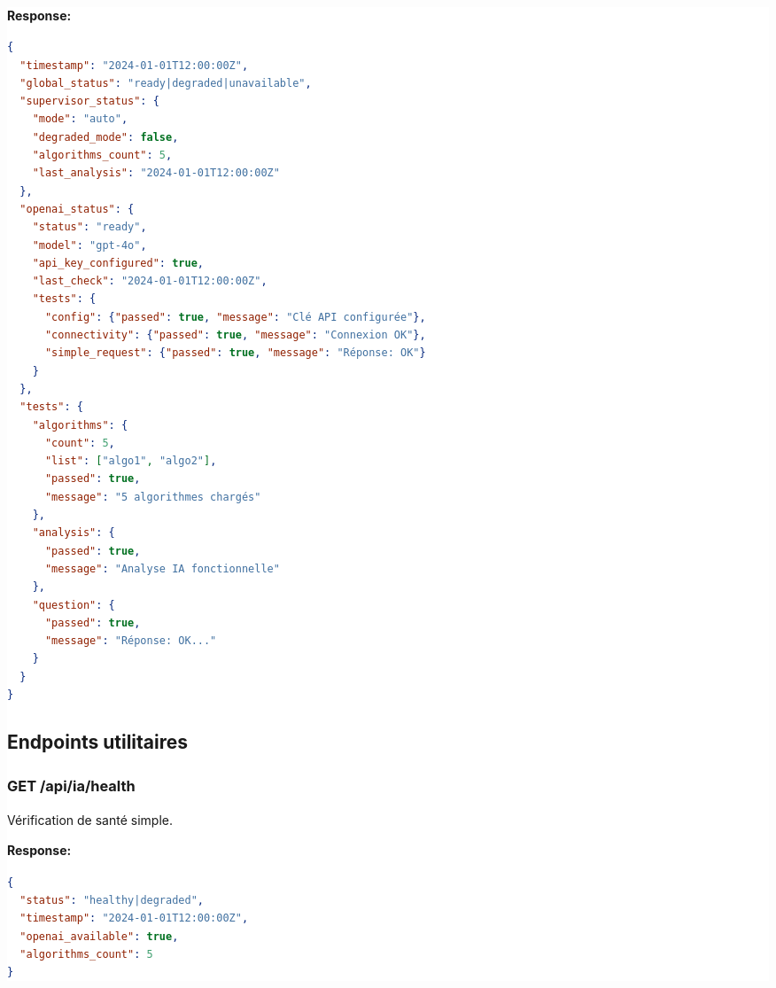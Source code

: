 **Response:**
```json
{
  "timestamp": "2024-01-01T12:00:00Z",
  "global_status": "ready|degraded|unavailable",
  "supervisor_status": {
    "mode": "auto",
    "degraded_mode": false,
    "algorithms_count": 5,
    "last_analysis": "2024-01-01T12:00:00Z"
  },
  "openai_status": {
    "status": "ready",
    "model": "gpt-4o",
    "api_key_configured": true,
    "last_check": "2024-01-01T12:00:00Z",
    "tests": {
      "config": {"passed": true, "message": "Clé API configurée"},
      "connectivity": {"passed": true, "message": "Connexion OK"},
      "simple_request": {"passed": true, "message": "Réponse: OK"}
    }
  },
  "tests": {
    "algorithms": {
      "count": 5,
      "list": ["algo1", "algo2"],
      "passed": true,
      "message": "5 algorithmes chargés"
    },
    "analysis": {
      "passed": true,
      "message": "Analyse IA fonctionnelle"
    },
    "question": {
      "passed": true,
      "message": "Réponse: OK..."
    }
  }
}
```

## Endpoints utilitaires

### GET /api/ia/health
Vérification de santé simple.

**Response:**
```json
{
  "status": "healthy|degraded",
  "timestamp": "2024-01-01T12:00:00Z",
  "openai_available": true,
  "algorithms_count": 5
}
```
